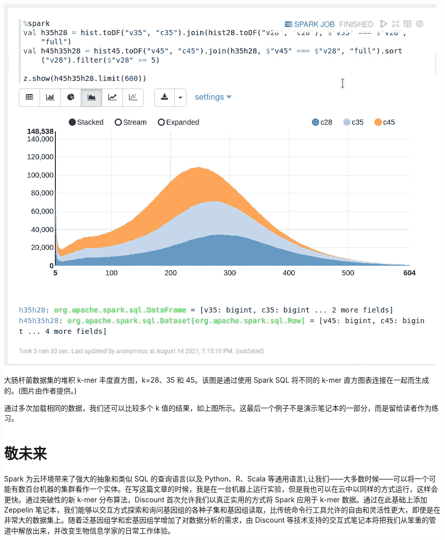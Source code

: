 ![](img/1503bc360951a35d83fb07f833b02509.png)

大肠杆菌数据集的堆积 k-mer 丰度直方图，k=28、35 和 45。该图是通过使用 Spark SQL 将不同的 k-mer 直方图表连接在一起而生成的。(图片由作者提供。)

通过多次加载相同的数据，我们还可以比较多个 k 值的结果，如上图所示。这最后一个例子不是演示笔记本的一部分，而是留给读者作为练习。

# 敬未来

Spark 为云环境带来了强大的抽象和类似 SQL 的查询语言(以及 Python、R、Scala 等通用语言),让我们——大多数时候——可以将一个可能有数百台机器的集群看作一个实体。在写这篇文章的时候，我是在一台机器上运行实验，但是我也可以在云中以同样的方式运行，这样会更快。通过突破性的新 k-mer 分布算法，Discount 首次允许我们以真正实用的方式将 Spark 应用于 k-mer 数据。通过在此基础上添加 Zeppelin 笔记本，我们能够以交互方式探索和询问基因组的各种子集和基因组读取，比传统命令行工具允许的自由和灵活性更大，即使是在非常大的数据集上。随着泛基因组学和宏基因组学增加了对数据分析的需求，由 Discount 等技术支持的交互式笔记本将把我们从笨重的管道中解放出来，并改变生物信息学家的日常工作体验。